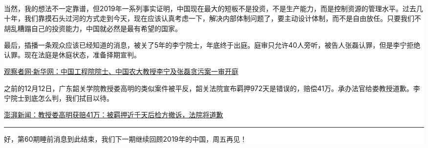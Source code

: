 当然，我的想法不一定靠谱，但2019年一系列事实证明，中国现在最大的短板不是投资，不是生产能力，而是控制资源的管理水平。过去几十年，我们靠摸石头过河的方式走到今天，现在应该认真考虑一下，解决内部体制问题了，要主动设计体制，而不是自由放任。只要我们不胡乱糟蹋自己的投资能力，中国就必然是最有希望的国家。

最后，插播一条观众应该已经知道的消息，被关了5年的李宁院士，年底终于出庭。庭审只允许40人旁听，被告人张磊认罪，但是李宁拒绝认罪。现在法庭是休庭状态，准备择期宣判。

[观察者网·新华网：中国工程院院士、中国农大教授李宁及张磊贪污案一审开庭](https://www.guancha.cn/politics/2019_12_31_530013.shtml)

之前的12月12日，广东韶关学院教授娄高明的类似案件被平反，韶关法院宣布羁押972天是错误的，赔偿41万。承办法官给娄教授道歉。李宁院士到底怎么判，我们拭目以待。

[澎湃新闻：教授娄高明获赔41万：被羁押近千天后检方撤诉，法院将道歉](https://www.thepaper.cn/newsDetail_forward_5215800)

---

好，第60期睡前消息到此结束，我们下一期继续回顾2019年的中国，周五再见！